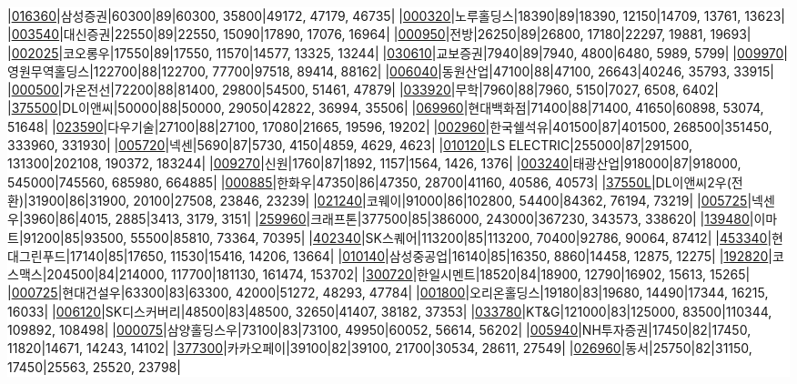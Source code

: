 |[016360](https://finance.daum.net/quotes/A016360)|삼성증권|60300|89|60300, 35800|49172, 47179, 46735|
|[000320](https://finance.daum.net/quotes/A000320)|노루홀딩스|18390|89|18390, 12150|14709, 13761, 13623|
|[003540](https://finance.daum.net/quotes/A003540)|대신증권|22550|89|22550, 15090|17890, 17076, 16964|
|[000950](https://finance.daum.net/quotes/A000950)|전방|26250|89|26800, 17180|22297, 19881, 19693|
|[002025](https://finance.daum.net/quotes/A002025)|코오롱우|17550|89|17550, 11570|14577, 13325, 13244|
|[030610](https://finance.daum.net/quotes/A030610)|교보증권|7940|89|7940, 4800|6480, 5989, 5799|
|[009970](https://finance.daum.net/quotes/A009970)|영원무역홀딩스|122700|88|122700, 77700|97518, 89414, 88162|
|[006040](https://finance.daum.net/quotes/A006040)|동원산업|47100|88|47100, 26643|40246, 35793, 33915|
|[000500](https://finance.daum.net/quotes/A000500)|가온전선|72200|88|81400, 29800|54500, 51461, 47879|
|[033920](https://finance.daum.net/quotes/A033920)|무학|7960|88|7960, 5150|7027, 6508, 6402|
|[375500](https://finance.daum.net/quotes/A375500)|DL이앤씨|50000|88|50000, 29050|42822, 36994, 35506|
|[069960](https://finance.daum.net/quotes/A069960)|현대백화점|71400|88|71400, 41650|60898, 53074, 51648|
|[023590](https://finance.daum.net/quotes/A023590)|다우기술|27100|88|27100, 17080|21665, 19596, 19202|
|[002960](https://finance.daum.net/quotes/A002960)|한국쉘석유|401500|87|401500, 268500|351450, 333960, 331930|
|[005720](https://finance.daum.net/quotes/A005720)|넥센|5690|87|5730, 4150|4859, 4629, 4623|
|[010120](https://finance.daum.net/quotes/A010120)|LS ELECTRIC|255000|87|291500, 131300|202108, 190372, 183244|
|[009270](https://finance.daum.net/quotes/A009270)|신원|1760|87|1892, 1157|1564, 1426, 1376|
|[003240](https://finance.daum.net/quotes/A003240)|태광산업|918000|87|918000, 545000|745560, 685980, 664885|
|[000885](https://finance.daum.net/quotes/A000885)|한화우|47350|86|47350, 28700|41160, 40586, 40573|
|[37550L](https://finance.daum.net/quotes/A37550L)|DL이앤씨2우(전환)|31900|86|31900, 20100|27508, 23846, 23239|
|[021240](https://finance.daum.net/quotes/A021240)|코웨이|91000|86|102800, 54400|84362, 76194, 73219|
|[005725](https://finance.daum.net/quotes/A005725)|넥센우|3960|86|4015, 2885|3413, 3179, 3151|
|[259960](https://finance.daum.net/quotes/A259960)|크래프톤|377500|85|386000, 243000|367230, 343573, 338620|
|[139480](https://finance.daum.net/quotes/A139480)|이마트|91200|85|93500, 55500|85810, 73364, 70395|
|[402340](https://finance.daum.net/quotes/A402340)|SK스퀘어|113200|85|113200, 70400|92786, 90064, 87412|
|[453340](https://finance.daum.net/quotes/A453340)|현대그린푸드|17140|85|17650, 11530|15416, 14206, 13664|
|[010140](https://finance.daum.net/quotes/A010140)|삼성중공업|16140|85|16350, 8860|14458, 12875, 12275|
|[192820](https://finance.daum.net/quotes/A192820)|코스맥스|204500|84|214000, 117700|181130, 161474, 153702|
|[300720](https://finance.daum.net/quotes/A300720)|한일시멘트|18520|84|18900, 12790|16902, 15613, 15265|
|[000725](https://finance.daum.net/quotes/A000725)|현대건설우|63300|83|63300, 42000|51272, 48293, 47784|
|[001800](https://finance.daum.net/quotes/A001800)|오리온홀딩스|19180|83|19680, 14490|17344, 16215, 16033|
|[006120](https://finance.daum.net/quotes/A006120)|SK디스커버리|48500|83|48500, 32650|41407, 38182, 37353|
|[033780](https://finance.daum.net/quotes/A033780)|KT&G|121000|83|125000, 83500|110344, 109892, 108498|
|[000075](https://finance.daum.net/quotes/A000075)|삼양홀딩스우|73100|83|73100, 49950|60052, 56614, 56202|
|[005940](https://finance.daum.net/quotes/A005940)|NH투자증권|17450|82|17450, 11820|14671, 14243, 14102|
|[377300](https://finance.daum.net/quotes/A377300)|카카오페이|39100|82|39100, 21700|30534, 28611, 27549|
|[026960](https://finance.daum.net/quotes/A026960)|동서|25750|82|31150, 17450|25563, 25520, 23798|